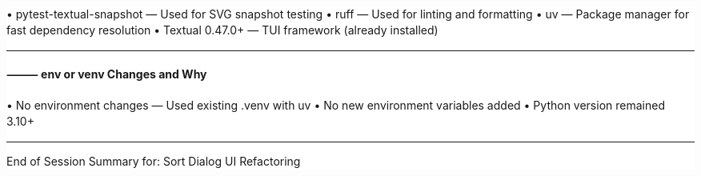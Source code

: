 • pytest-textual-snapshot — Used for SVG snapshot testing
• ruff — Used for linting and formatting
• uv — Package manager for fast dependency resolution
• Textual 0.47.0+ — TUI framework (already installed)

---

#### ⸻ env or venv Changes and Why

• No environment changes — Used existing .venv with uv
• No new environment variables added
• Python version remained 3.10+

---

End of Session Summary for: Sort Dialog UI Refactoring
